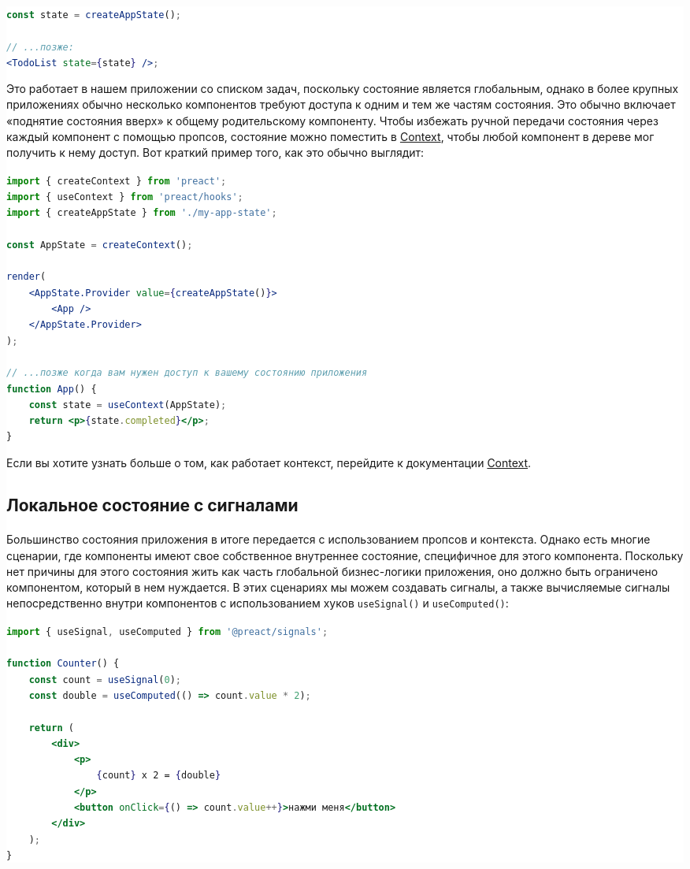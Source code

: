 ```jsx
const state = createAppState();

// ...позже:
<TodoList state={state} />;
```

Это работает в нашем приложении со списком задач, поскольку состояние является глобальным, однако в более крупных приложениях обычно несколько компонентов требуют доступа к одним и тем же частям состояния. Это обычно включает «поднятие состояния вверх» к общему родительскому компоненту. Чтобы избежать ручной передачи состояния через каждый компонент с помощью пропсов, состояние можно поместить в [Context](/guide/v10/context), чтобы любой компонент в дереве мог получить к нему доступ. Вот краткий пример того, как это обычно выглядит:

```jsx
import { createContext } from 'preact';
import { useContext } from 'preact/hooks';
import { createAppState } from './my-app-state';

const AppState = createContext();

render(
	<AppState.Provider value={createAppState()}>
		<App />
	</AppState.Provider>
);

// ...позже когда вам нужен доступ к вашему состоянию приложения
function App() {
	const state = useContext(AppState);
	return <p>{state.completed}</p>;
}
```

Если вы хотите узнать больше о том, как работает контекст, перейдите к документации [Context](/guide/v10/context).

## Локальное состояние с сигналами

Большинство состояния приложения в итоге передается с использованием пропсов и контекста. Однако есть многие сценарии, где компоненты имеют свое собственное внутреннее состояние, специфичное для этого компонента. Поскольку нет причины для этого состояния жить как часть глобальной бизнес-логики приложения, оно должно быть ограничено компонентом, который в нем нуждается. В этих сценариях мы можем создавать сигналы, а также вычисляемые сигналы непосредственно внутри компонентов с использованием хуков `useSignal()` и `useComputed()`:

```jsx
import { useSignal, useComputed } from '@preact/signals';

function Counter() {
	const count = useSignal(0);
	const double = useComputed(() => count.value * 2);

	return (
		<div>
			<p>
				{count} x 2 = {double}
			</p>
			<button onClick={() => count.value++}>нажми меня</button>
		</div>
	);
}
```
